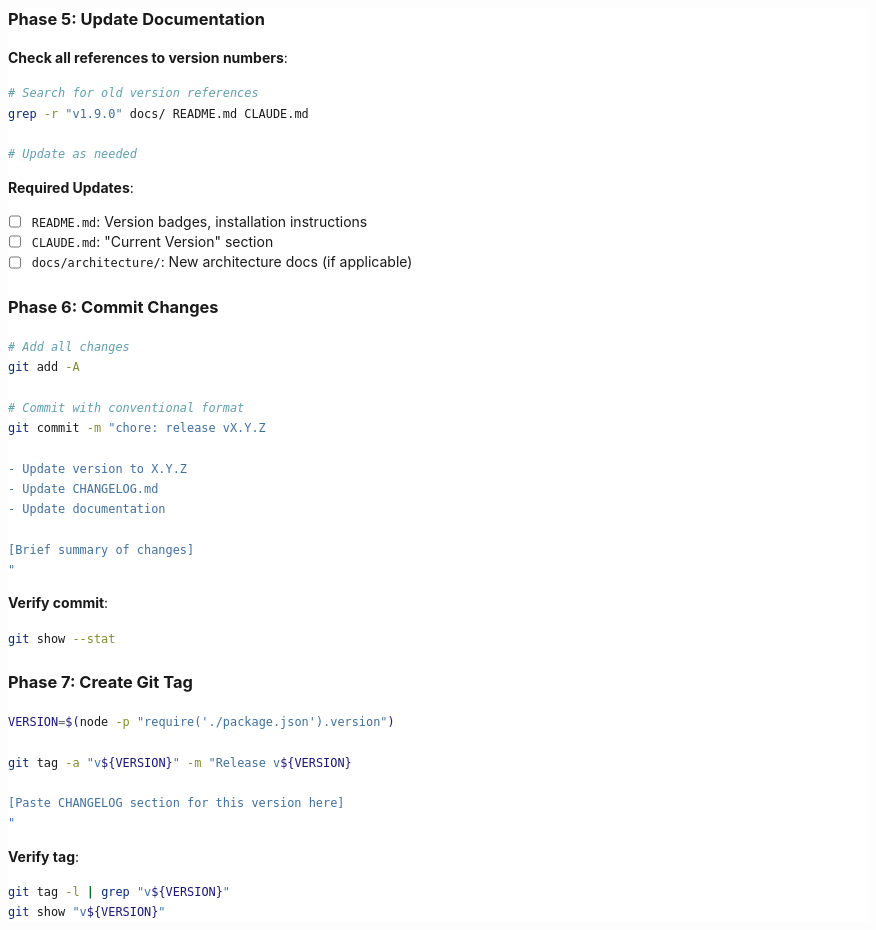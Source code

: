 ### Phase 5: Update Documentation

**Check all references to version numbers**:

```bash
# Search for old version references
grep -r "v1.9.0" docs/ README.md CLAUDE.md

# Update as needed
```

**Required Updates**:
- [ ] `README.md`: Version badges, installation instructions
- [ ] `CLAUDE.md`: "Current Version" section
- [ ] `docs/architecture/`: New architecture docs (if applicable)

### Phase 6: Commit Changes

```bash
# Add all changes
git add -A

# Commit with conventional format
git commit -m "chore: release vX.Y.Z

- Update version to X.Y.Z
- Update CHANGELOG.md
- Update documentation

[Brief summary of changes]
"
```

**Verify commit**:
```bash
git show --stat
```

### Phase 7: Create Git Tag

```bash
VERSION=$(node -p "require('./package.json').version")

git tag -a "v${VERSION}" -m "Release v${VERSION}

[Paste CHANGELOG section for this version here]
"
```

**Verify tag**:
```bash
git tag -l | grep "v${VERSION}"
git show "v${VERSION}"
```
